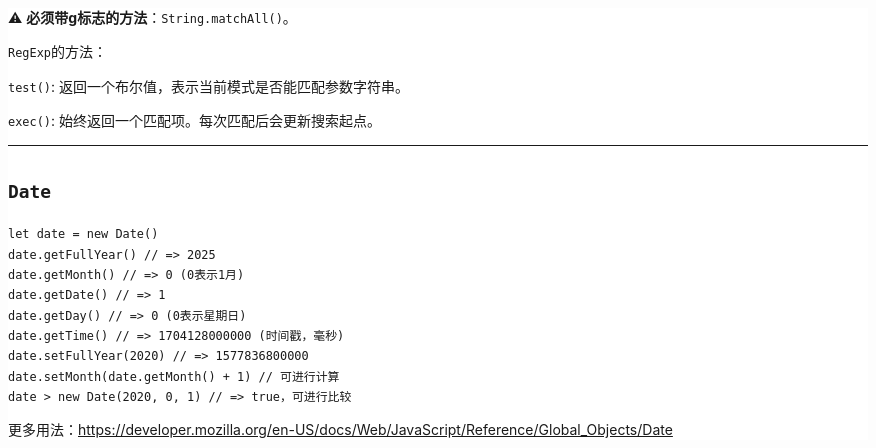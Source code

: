 ⚠️ **必须带g标志的方法**：`String.matchAll()`。


`RegExp`的方法：

`test()`: 返回一个布尔值，表示当前模式是否能匹配参数字符串。

`exec()`: 始终返回一个匹配项。每次匹配后会更新搜索起点。

</v-clicks>

---

## `Date`

```js{1|2-5|6|7|8|9|all}
let date = new Date()
date.getFullYear() // => 2025
date.getMonth() // => 0 (0表示1月)
date.getDate() // => 1
date.getDay() // => 0 (0表示星期日)
date.getTime() // => 1704128000000 (时间戳，毫秒)
date.setFullYear(2020) // => 1577836800000
date.setMonth(date.getMonth() + 1) // 可进行计算
date > new Date(2020, 0, 1) // => true，可进行比较
```

更多用法：https://developer.mozilla.org/en-US/docs/Web/JavaScript/Reference/Global_Objects/Date

